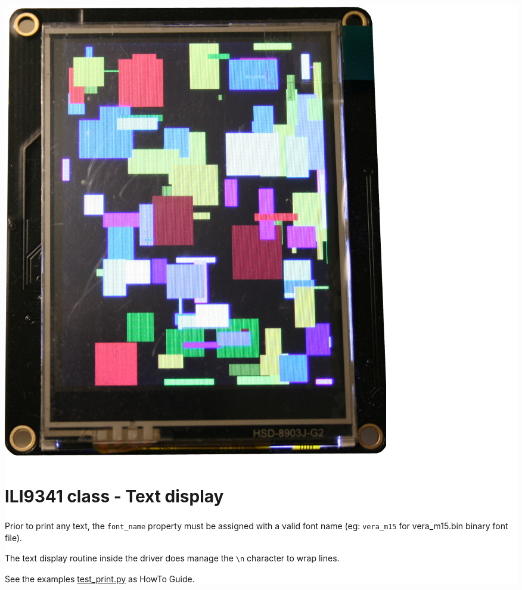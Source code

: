 ![test_fill_rect result](examples/test_fill_rect.jpg)

# ILI9341 class - Text display

Prior to print any text, the `font_name` property must be assigned with a valid font name (eg: `vera_m15` for vera_m15.bin binary font file).

The text display routine inside the driver does manage the `\n` character to wrap lines.

See the examples [test_print.py](examples/test_print.py) as HowTo Guide.
